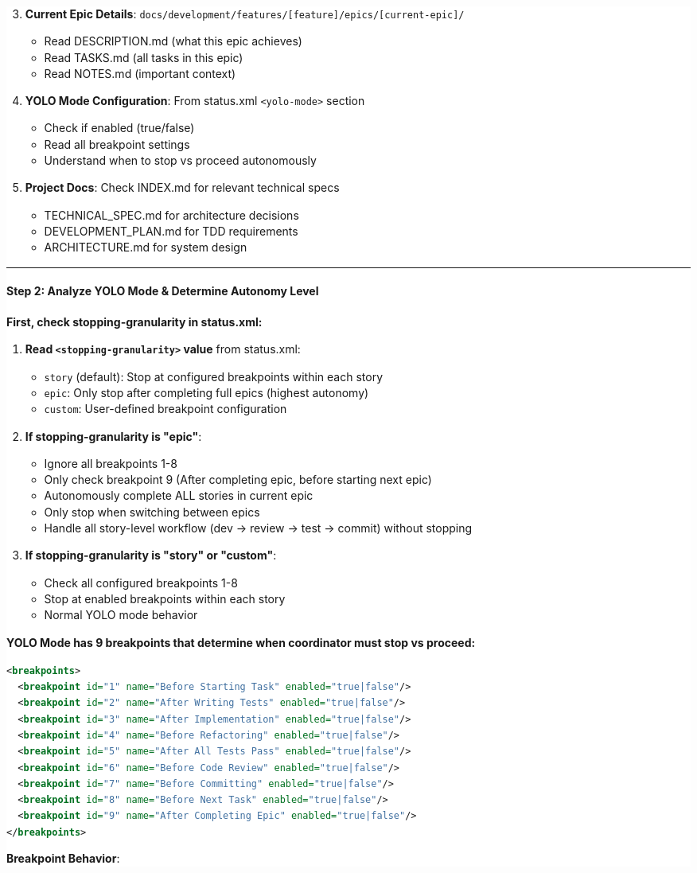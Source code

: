 3. **Current Epic Details**: `docs/development/features/[feature]/epics/[current-epic]/`
   - Read DESCRIPTION.md (what this epic achieves)
   - Read TASKS.md (all tasks in this epic)
   - Read NOTES.md (important context)

4. **YOLO Mode Configuration**: From status.xml `<yolo-mode>` section
   - Check if enabled (true/false)
   - Read all breakpoint settings
   - Understand when to stop vs proceed autonomously

5. **Project Docs**: Check INDEX.md for relevant technical specs
   - TECHNICAL_SPEC.md for architecture decisions
   - DEVELOPMENT_PLAN.md for TDD requirements
   - ARCHITECTURE.md for system design

---

#### Step 2: Analyze YOLO Mode & Determine Autonomy Level

**First, check stopping-granularity in status.xml:**

1. **Read `<stopping-granularity>` value** from status.xml:
   - `story` (default): Stop at configured breakpoints within each story
   - `epic`: Only stop after completing full epics (highest autonomy)
   - `custom`: User-defined breakpoint configuration

2. **If stopping-granularity is "epic"**:
   - Ignore all breakpoints 1-8
   - Only check breakpoint 9 (After completing epic, before starting next epic)
   - Autonomously complete ALL stories in current epic
   - Only stop when switching between epics
   - Handle all story-level workflow (dev → review → test → commit) without stopping

3. **If stopping-granularity is "story" or "custom"**:
   - Check all configured breakpoints 1-8
   - Stop at enabled breakpoints within each story
   - Normal YOLO mode behavior

**YOLO Mode has 9 breakpoints that determine when coordinator must stop vs proceed:**

```xml
<breakpoints>
  <breakpoint id="1" name="Before Starting Task" enabled="true|false"/>
  <breakpoint id="2" name="After Writing Tests" enabled="true|false"/>
  <breakpoint id="3" name="After Implementation" enabled="true|false"/>
  <breakpoint id="4" name="Before Refactoring" enabled="true|false"/>
  <breakpoint id="5" name="After All Tests Pass" enabled="true|false"/>
  <breakpoint id="6" name="Before Code Review" enabled="true|false"/>
  <breakpoint id="7" name="Before Committing" enabled="true|false"/>
  <breakpoint id="8" name="Before Next Task" enabled="true|false"/>
  <breakpoint id="9" name="After Completing Epic" enabled="true|false"/>
</breakpoints>
```

**Breakpoint Behavior**:
